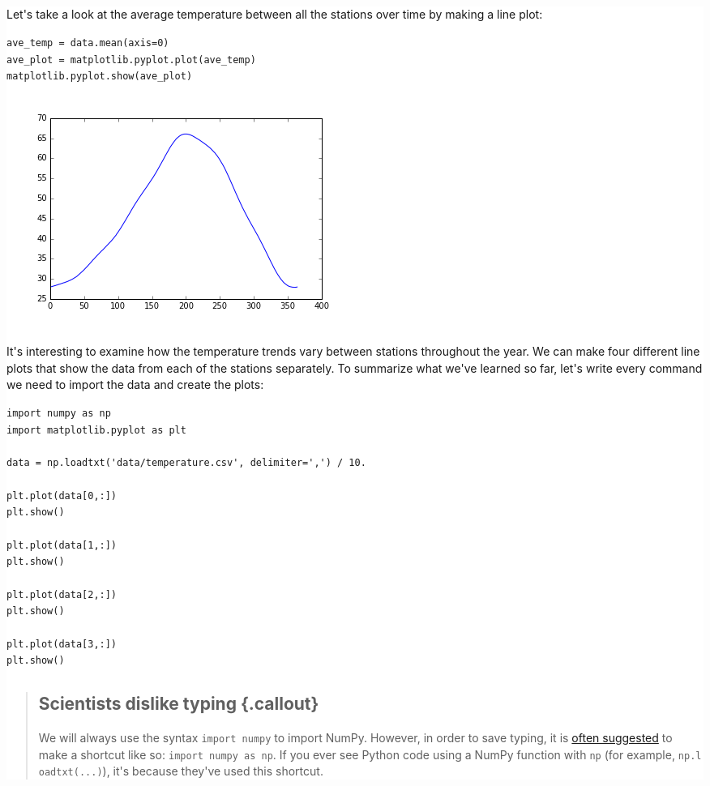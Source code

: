 Let's take a look at the average temperature between all the stations over time by  making a line plot:

~~~ {.python}
ave_temp = data.mean(axis=0)
ave_plot = matplotlib.pyplot.plot(ave_temp)
matplotlib.pyplot.show(ave_plot)
~~~

![Average Temperature Over Time](fig/01-numpy-avg_temp.png)

It's interesting to examine how the temperature trends vary between stations throughout the year. 
We can make four different line plots that show the data from each of the stations separately. To summarize what we've learned so far, let's write every command we need to import the data and create the plots:

~~~{.python}
import numpy as np
import matplotlib.pyplot as plt

data = np.loadtxt('data/temperature.csv', delimiter=',') / 10.

plt.plot(data[0,:])
plt.show()

plt.plot(data[1,:])
plt.show()

plt.plot(data[2,:])
plt.show()

plt.plot(data[3,:])
plt.show()
~~~

> ## Scientists dislike typing {.callout}
>
> We will always use the syntax `import numpy` to import NumPy.
> However, in order to save typing, it is
> [often suggested](http://www.scipy.org/getting-started.html#an-example-script)
> to make a shortcut like so: `import numpy as np`.
> If you ever see Python code using a NumPy function with `np`
> (for example, `np.loadtxt(...)`), it's because they've used this shortcut.
